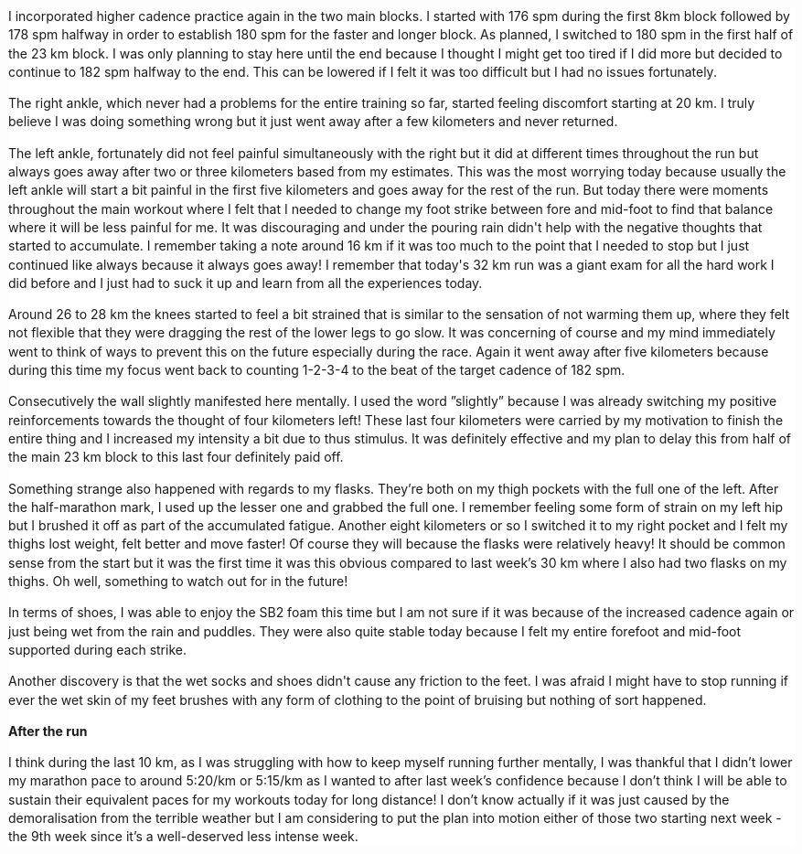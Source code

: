 I incorporated higher cadence practice again in the two main blocks. I started with 176 spm during the first 8km block followed by 178 spm halfway in order to establish 180 spm for the faster and longer block. As planned, I switched to 180 spm in the first half of the 23 km block. I was only planning to stay here until the end because I thought I might get too tired if I did more but decided to continue to 182 spm halfway to the end. This can be lowered if I felt it was too difficult but I had no issues fortunately.

The right ankle, which never had a problems for the entire training so far, started feeling discomfort starting at 20 km. I truly believe I was doing something wrong but it just went away after a few kilometers and never returned.

The left ankle, fortunately did not feel painful simultaneously with the right but it did at different times throughout the run but always goes away after two or three kilometers based from my estimates. This was the most worrying today because usually the left ankle will start a bit painful in the first five kilometers and goes away for the rest of the run. But today there were moments throughout the main workout where I felt that I needed to change my foot strike between fore and mid-foot to find that balance where it will be less painful for me. It was discouraging and under the pouring rain didn't help with the negative thoughts that started to accumulate. I remember taking a note around 16 km if it was too much to the point that I needed to stop but I just continued like always because it always goes away! I remember that today's 32 km run was a giant exam for all the hard work I did before and I just had to suck it up and learn from all the experiences today.

Around 26 to 28 km the knees started to feel a bit strained that is similar to the sensation of not warming them up, where they felt not flexible that they were dragging the rest of the lower legs to go slow. It was concerning of course and my mind immediately went to think of ways to prevent this on the future especially during the race. Again it went away after five kilometers because during this time my focus went back to counting 1-2-3-4 to the beat of the target cadence of 182 spm. 

Consecutively the wall slightly manifested here mentally. I used the word ”slightly” because I was already switching my positive reinforcements towards the thought of four kilometers left! These last four kilometers were carried by my motivation to finish the entire thing and I increased my intensity a bit due to thus stimulus. It was definitely effective and my plan to delay this from half of the main 23 km block to this last four definitely paid off.

Something strange also happened with regards to my flasks. They’re both on my thigh pockets with the full one of the left. After the half-marathon mark, I used up the lesser one and grabbed the full one. I remember feeling some form of strain on my left hip but I brushed it off as part of the accumulated fatigue. Another eight kilometers or so I switched it to my right pocket and I felt my thighs lost weight, felt better and move faster! Of course they will because the flasks were relatively heavy! It should be common sense from the start but it was the first time it was this obvious compared to last week’s 30 km where I also had two flasks on my thighs. Oh well, something to watch out for in the future!

In terms of shoes, I was able to enjoy the SB2 foam this time but I am not sure if it was because of the increased cadence again or just being wet from the rain and puddles. They were also quite stable today because I felt my entire forefoot and mid-foot supported during each strike. 

Another discovery is that the wet socks and shoes didn't cause any friction to the feet. I was afraid I might have to stop running if ever the wet skin of my feet brushes with any form of clothing to the point of bruising but nothing of sort happened.

**After the run**

I think during the last 10 km, as I was struggling with how to keep myself running further mentally, I was thankful that I didn’t lower my marathon pace to around 5:20/km or 5:15/km as I wanted to after last week’s confidence because I don’t think I will be able to sustain their equivalent paces for my workouts today for long distance! I don’t know actually if it was just caused by the demoralisation from the terrible weather but I am considering to put the plan into motion either of those two starting next week - the 9th week since it’s a well-deserved less intense week. 
